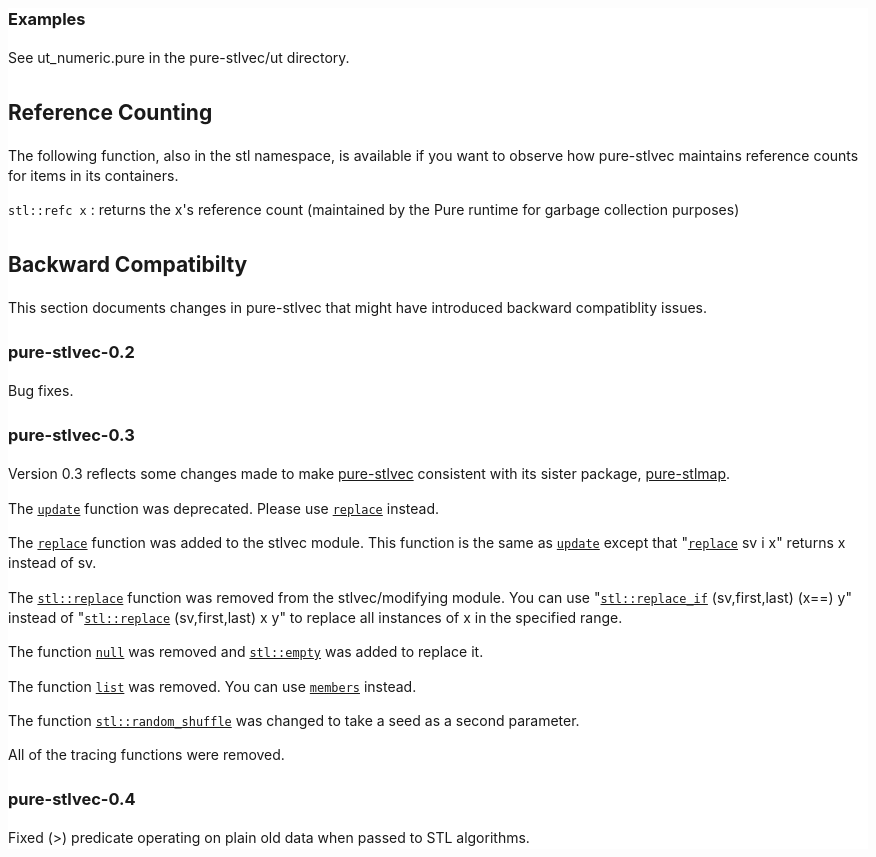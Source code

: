
### Examples

See ut\_numeric.pure in the pure-stlvec/ut directory.

Reference Counting
------------------

The following function, also in the stl namespace, is available if you want to
observe how pure-stlvec maintains reference counts for items in its
containers.

<a name="stl::refc/stlvec"></a>`stl::refc x`
:   returns the x's reference count (maintained by the Pure runtime for
    garbage collection purposes)


Backward Compatibilty
---------------------

This section documents changes in pure-stlvec that might have introduced
backward compatiblity issues.

### pure-stlvec-0.2

Bug fixes.

### pure-stlvec-0.3

Version 0.3 reflects some changes made to make [pure-stlvec](pure-stlvec.html)
consistent with its sister package, [pure-stlmap](pure-stlmap.html).

The [`update`](#update/stlvec) function was deprecated. Please use
[`replace`](#replace/stlvec) instead.

The [`replace`](#replace/stlvec) function was added to the stlvec module. This
function is the same as [`update`](#update/stlvec) except that
"[`replace`](#replace/stlvec) sv i x" returns x instead of sv.

The [`stl::replace`](#stl::replace/stlvec) function was removed from the
stlvec/modifying module. You can use
"[`stl::replace_if`](#stl::replace_if/stlvec) (sv,first,last) (x==) y" instead
of "[`stl::replace`](#stl::replace/stlvec) (sv,first,last) x y" to replace all
instances of x in the specified range.

The function [`null`](#null/stlvec) was removed and
[`stl::empty`](#stl::empty/stlvec) was added to replace it.

The function [`list`](#list/stlvec) was removed. You can use
[`members`](#members/stlvec) instead.

The function [`stl::random_shuffle`](#stl::random_shuffle/stlvec) was changed
to take a seed as a second parameter.

All of the tracing functions were removed.

### pure-stlvec-0.4

Fixed (&gt;) predicate operating on plain old data when passed to STL
algorithms.
